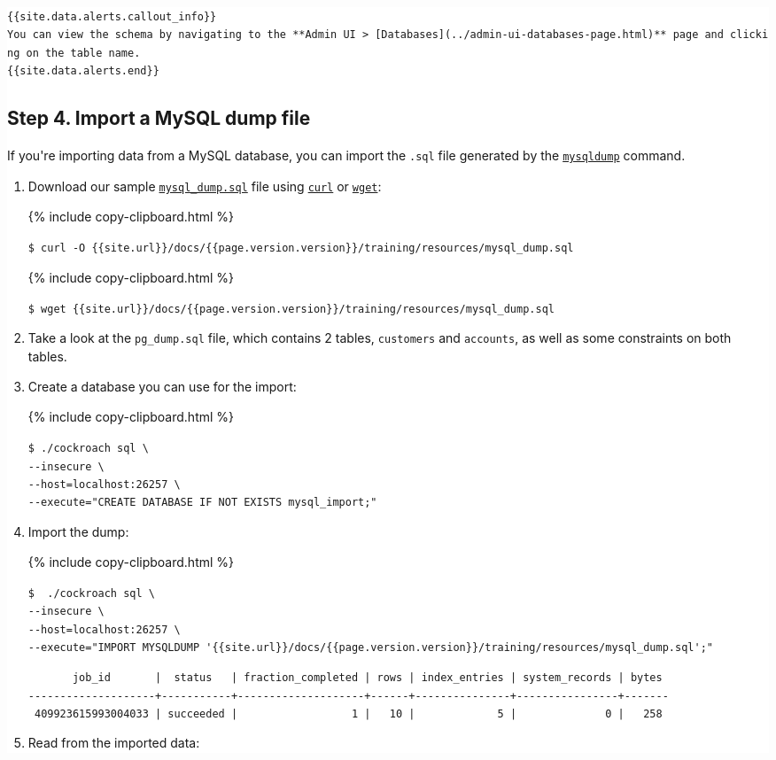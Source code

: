     {{site.data.alerts.callout_info}}
    You can view the schema by navigating to the **Admin UI > [Databases](../admin-ui-databases-page.html)** page and clicking on the table name.
    {{site.data.alerts.end}}

## Step 4. Import a MySQL dump file

If you're importing data from a MySQL database, you can import the `.sql` file generated by the [`mysqldump`][mysqldump] command.

1. Download our sample [`mysql_dump.sql`](resources/mysql_dump.sql) file using [`curl`][curl] or [`wget`][wget]:

    {% include copy-clipboard.html %}
    ~~~ shell
    $ curl -O {{site.url}}/docs/{{page.version.version}}/training/resources/mysql_dump.sql
    ~~~

    {% include copy-clipboard.html %}
    ~~~ shell
    $ wget {{site.url}}/docs/{{page.version.version}}/training/resources/mysql_dump.sql
    ~~~

2. Take a look at the `pg_dump.sql` file, which contains 2 tables, `customers` and `accounts`, as well as some constraints on both tables.

3. Create a database you can use for the import:

    {% include copy-clipboard.html %}
    ~~~ shell
    $ ./cockroach sql \
    --insecure \
    --host=localhost:26257 \
    --execute="CREATE DATABASE IF NOT EXISTS mysql_import;"
    ~~~

4. Import the dump:

    {% include copy-clipboard.html %}
    ~~~ shell
    $  ./cockroach sql \
    --insecure \
    --host=localhost:26257 \
    --execute="IMPORT MYSQLDUMP '{{site.url}}/docs/{{page.version.version}}/training/resources/mysql_dump.sql';"
    ~~~

    ~~~
           job_id       |  status   | fraction_completed | rows | index_entries | system_records | bytes
    --------------------+-----------+--------------------+------+---------------+----------------+-------
     409923615993004033 | succeeded |                  1 |   10 |             5 |              0 |   258
    ~~~

5. Read from the imported data:


[curl]:      https://curl.haxx.se/
[wget]:      https://www.gnu.org/software/wget/
[pg_dump]:   https://www.postgresql.org/docs/current/app-pgdump.html
[mysqldump]: https://dev.mysql.com/doc/refman/8.0/en/mysqldump-sql-format.html